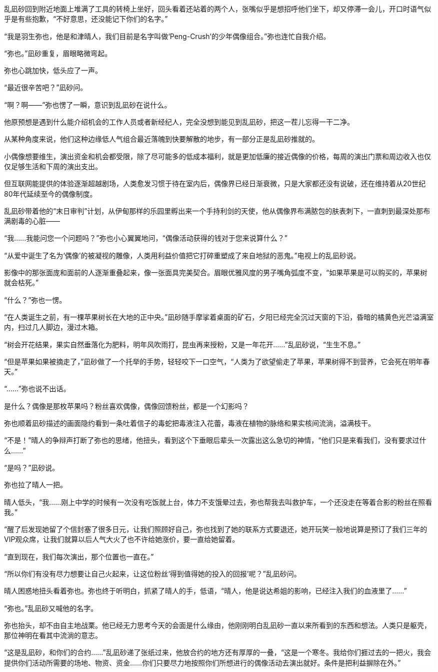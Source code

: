 乱凪砂回到附近地面上堆满了工具的转椅上坐好，回头看着还站着的两个人，张嘴似乎是想招呼他们坐下，却又停滞一会儿，开口时语气似乎是有些抱歉，“不好意思，还没能记下你们的名字。”

“我是羽生弥也，他是和津晴人，我们目前是名字叫做‘Peng-Crush’的少年偶像组合。”弥也连忙自我介绍。

“弥也。”凪砂重复，眉眼略微弯起。

弥也心跳加快，低头应了一声。

“最近很辛苦吧？”凪砂问。

“啊？啊——”弥也愣了一瞬，意识到乱凪砂在说什么。

他原预想是遇到什么能介绍机会的工作人员或者新经纪人，完全没想到能见到乱凪砂，把这一茬儿忘得一干二净。

从某种角度来说，他们这种边缘低人气组合最近落魄到快要解散的地步，有一部分正是乱凪砂推就的。

小偶像想要维生，演出资金和机会都受限，除了尽可能多的低成本福利，就是更加低廉的接近偶像的价格，每周的演出门票和周边收入也仅仅足够生活和下周的演出支出。

但互联网能提供的体验逐渐超越剧场，人类愈发习惯于待在室内后，偶像界已经日渐衰微，只是大家都还没有说破，还在维持着从20世纪80年代延续至今的偶像制度。

乱凪砂带着他的“末日审判”计划，从伊甸那样的乐园里孵出来一个手持利剑的天使，他从偶像界布满脓包的肤表刺下，一直刺到最深处那布满剧毒的心脏——

“我……我能问您一个问题吗？”弥也小心翼翼地问，“偶像活动获得的钱对于您来说算什么？”

“从爱中诞生了名为‘偶像’的被凝视的雕像，人类用利益价值把它打碎重塑成了来自地狱的恶鬼。”电视上的乱凪砂说。

影像中的那张面庞和面前的人逐渐重叠起来，像一张面具完美契合。眉眼优雅风度的男子嘴角弧度不变，“如果苹果是可以购买的，苹果树就会枯死。”

“什么？”弥也一愣。

“在人类诞生之前，有一棵苹果树长在大地的正中央。”凪砂随手摩挲着桌面的矿石，夕阳已经完全沉过天窗的下沿，昏暗的橘黄色光芒溢满室内，扫过几人脚边，漫过木箱。

“树会开花结果，果实自然垂落化为肥料，明年风吹雨打，昆虫再来授粉，又是一年花开……”乱凪砂说，“生生不息。”

“但是苹果如果被摘走了，”凪砂做了一个托举的手势，轻轻咬下一口空气，“人类为了欲望偷走了苹果，苹果树得不到营养，它会死在明年春天。”

“……”弥也说不出话。

是什么？偶像是那枚苹果吗？粉丝喜欢偶像，偶像回馈粉丝，都是一个幻影吗？

弥也顺着凪砂描述的画面隐约看到一条吐着信子的毒蛇把毒液注入花蕾，毒液在植物的脉络和果实核间流淌，溢满枝干。

“不是！”晴人的争辩声打断了弥也的思绪，他扭头，看到这个下垂眼后辈头一次露出这么急切的神情，“他们只是来看我们，没有要求过什么……”

“是吗？”凪砂说。

弥也拉了晴人一把。

晴人低头，“我……刚上中学的时候有一次没有吃饭就上台，体力不支饿晕过去，弥也帮我去叫救护车，一个还没走在等着合影的粉丝在照看我。”

“醒了后发现她留了个信封塞了很多日元，让我们照顾好自己，弥也找到了她的联系方式要退还，她开玩笑一般地说算是预订了我们三年的VIP观众席，让我们就算以后人气大火了也不许给她涨价，要一直给她留着。

“直到现在，我们每次演出，那个位置也一直在。”

“所以你们有没有尽力想要让自己火起来，让这位粉丝‘得到值得她的投入的回报’呢？”乱凪砂问。

晴人困惑地扭头看着弥也。弥也终于听明白，抓紧了晴人的手，低语，“晴人，他是说达希姐的影响，已经注入我们的血液里了……”

“弥也。”乱凪砂又喊他的名字。

弥也抬头，却不由自主地战栗。他已经无力思考今天的会面是什么缘由，他刚刚明白乱凪砂一直以来所看到的东西和想法。人类只是躯壳，那位神明在看其中流淌的意志。

“这是乱凪砂，和你们的合约……”乱凪砂递了张纸过来，他放合约的地方还有厚厚的一叠，“这是一个寒冬。我给你们捱过去的一把火，我会提供你们活动所需要的场地、物资、资金……你们只要尽力地按照你们所想进行的偶像活动去演出就好。条件是把利益摒除在外。”
